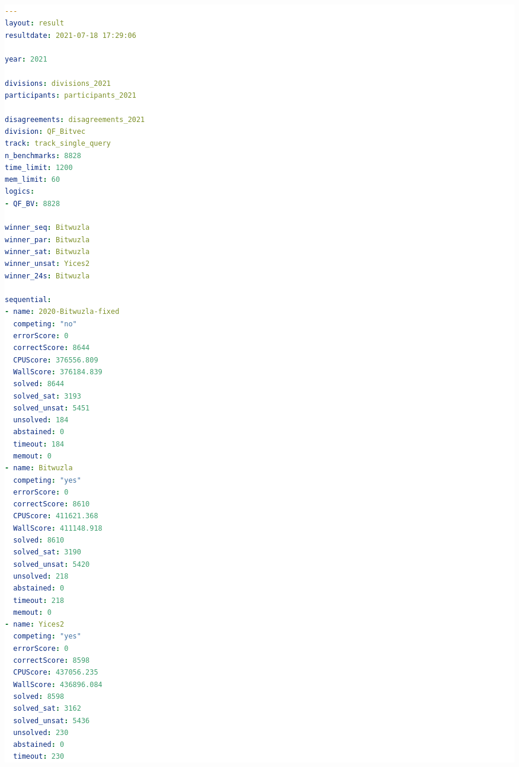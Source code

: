 ```yaml
---
layout: result
resultdate: 2021-07-18 17:29:06

year: 2021

divisions: divisions_2021
participants: participants_2021

disagreements: disagreements_2021
division: QF_Bitvec
track: track_single_query
n_benchmarks: 8828
time_limit: 1200
mem_limit: 60
logics:
- QF_BV: 8828

winner_seq: Bitwuzla
winner_par: Bitwuzla
winner_sat: Bitwuzla
winner_unsat: Yices2
winner_24s: Bitwuzla

sequential:
- name: 2020-Bitwuzla-fixed
  competing: "no"
  errorScore: 0
  correctScore: 8644
  CPUScore: 376556.809
  WallScore: 376184.839
  solved: 8644
  solved_sat: 3193
  solved_unsat: 5451
  unsolved: 184
  abstained: 0
  timeout: 184
  memout: 0
- name: Bitwuzla
  competing: "yes"
  errorScore: 0
  correctScore: 8610
  CPUScore: 411621.368
  WallScore: 411148.918
  solved: 8610
  solved_sat: 3190
  solved_unsat: 5420
  unsolved: 218
  abstained: 0
  timeout: 218
  memout: 0
- name: Yices2
  competing: "yes"
  errorScore: 0
  correctScore: 8598
  CPUScore: 437056.235
  WallScore: 436896.084
  solved: 8598
  solved_sat: 3162
  solved_unsat: 5436
  unsolved: 230
  abstained: 0
  timeout: 230
```